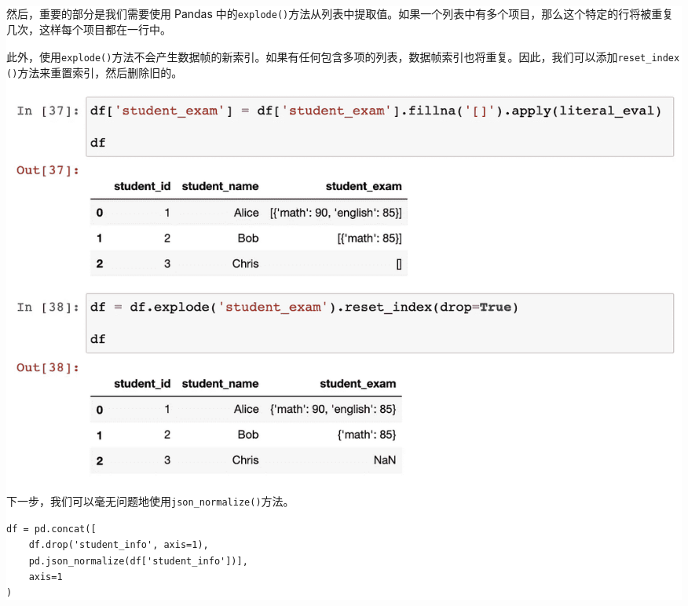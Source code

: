 然后，重要的部分是我们需要使用 Pandas 中的`explode()`方法从列表中提取值。如果一个列表中有多个项目，那么这个特定的行将被重复几次，这样每个项目都在一行中。

此外，使用`explode()`方法不会产生数据帧的新索引。如果有任何包含多项的列表，数据帧索引也将重复。因此，我们可以添加`reset_index()`方法来重置索引，然后删除旧的。

![](img/c0c0d8e76b521b829205f642397b5278.png)

下一步，我们可以毫无问题地使用`json_normalize()`方法。

```
df = pd.concat([
    df.drop('student_info', axis=1), 
    pd.json_normalize(df['student_info'])], 
    axis=1
)
```
